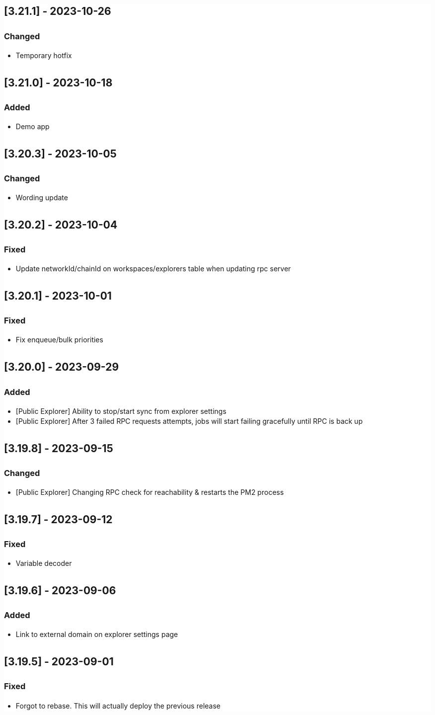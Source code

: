 ## [3.21.1] - 2023-10-26
### Changed
- Temporary hotfix

## [3.21.0] - 2023-10-18
### Added
- Demo app

## [3.20.3] - 2023-10-05
### Changed
- Wording update

## [3.20.2] - 2023-10-04
### Fixed
- Update networkId/chainId on workspaces/explorers table when updating rpc server

## [3.20.1] - 2023-10-01
### Fixed
- Fix enqueue/bulk priorities

## [3.20.0] - 2023-09-29
### Added
- [Public Explorer] Ability to stop/start sync from explorer settings
- [Public Explorer] After 3 failed RPC requests attempts, jobs will start failing gracefully until RPC is back up

## [3.19.8] - 2023-09-15
### Changed
- [Public Explorer] Changing RPC check for reachability & restarts the PM2 process

## [3.19.7] - 2023-09-12
### Fixed
- Variable decoder

## [3.19.6] - 2023-09-06
### Added
- Link to external domain on explorer settings page

## [3.19.5] - 2023-09-01
### Fixed
- Forgot to rebase. This will actually deploy the previous release
